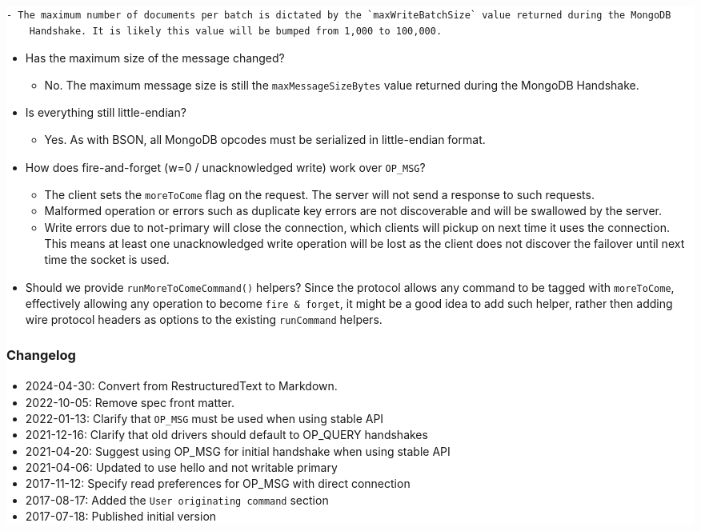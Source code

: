     - The maximum number of documents per batch is dictated by the `maxWriteBatchSize` value returned during the MongoDB
        Handshake. It is likely this value will be bumped from 1,000 to 100,000.

- Has the maximum size of the message changed?

    - No. The maximum message size is still the `maxMessageSizeBytes` value returned during the MongoDB Handshake.

- Is everything still little-endian?

    - Yes. As with BSON, all MongoDB opcodes must be serialized in little-endian format.

- How does fire-and-forget (w=0 / unacknowledged write) work over `OP_MSG`?

    - The client sets the `moreToCome` flag on the request. The server will not send a response to such requests.
    - Malformed operation or errors such as duplicate key errors are not discoverable and will be swallowed by the server.
    - Write errors due to not-primary will close the connection, which clients will pickup on next time it uses the
        connection. This means at least one unacknowledged write operation will be lost as the client does not discover
        the failover until next time the socket is used.

- Should we provide `runMoreToComeCommand()` helpers? Since the protocol allows any command to be tagged with
    `moreToCome`, effectively allowing any operation to become `fire & forget`, it might be a good idea to add such
    helper, rather then adding wire protocol headers as options to the existing `runCommand` helpers.

### Changelog

- 2024-04-30: Convert from RestructuredText to Markdown.
- 2022-10-05: Remove spec front matter.
- 2022-01-13: Clarify that `OP_MSG` must be used when using stable API
- 2021-12-16: Clarify that old drivers should default to OP_QUERY handshakes
- 2021-04-20: Suggest using OP_MSG for initial handshake when using stable API
- 2021-04-06: Updated to use hello and not writable primary
- 2017-11-12: Specify read preferences for OP_MSG with direct connection
- 2017-08-17: Added the `User originating command` section
- 2017-07-18: Published initial version
